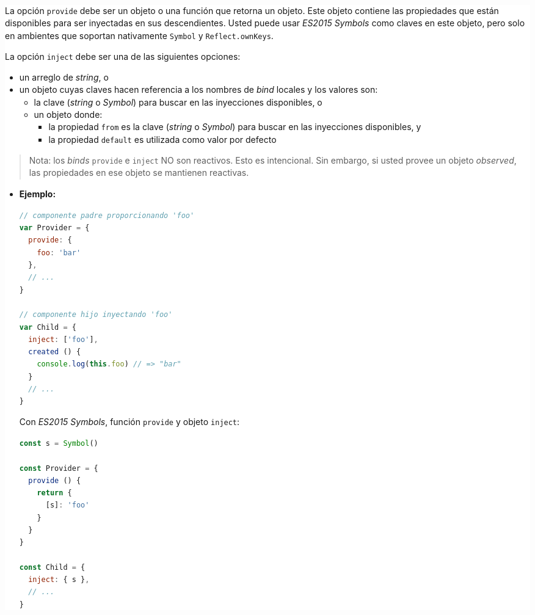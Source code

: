   La opción `provide` debe ser un objeto o una función que retorna un objeto. Este objeto contiene las propiedades que están disponibles para ser inyectadas en sus descendientes. Usted puede usar _ES2015 Symbols_ como claves en este objeto, pero solo en ambientes que soportan nativamente `Symbol` y `Reflect.ownKeys`.

  La opción `inject` debe ser una de las siguientes opciones:

  - un arreglo de _string_, o
  - un objeto cuyas claves hacen referencia a los nombres de _bind_ locales y los valores son:
    - la clave (_string_ o _Symbol_) para buscar en las inyecciones disponibles, o
    - un objeto donde:
      - la propiedad `from` es la clave (_string_ o _Symbol_) para buscar en las inyecciones disponibles, y
      - la propiedad `default` es utilizada como valor por defecto

  > Nota: los _binds_ `provide` e `inject` NO son reactivos. Esto es intencional. Sin embargo, si usted provee un objeto _observed_, las propiedades en ese objeto se mantienen reactivas.

- **Ejemplo:**

  ``` js
  // componente padre proporcionando 'foo'
  var Provider = {
    provide: {
      foo: 'bar'
    },
    // ...
  }

  // componente hijo inyectando 'foo'
  var Child = {
    inject: ['foo'],
    created () {
      console.log(this.foo) // => "bar"
    }
    // ...
  }
  ```

  Con _ES2015 Symbols_, función `provide` y objeto `inject`:
  ``` js
  const s = Symbol()

  const Provider = {
    provide () {
      return {
        [s]: 'foo'
      }
    }
  }

  const Child = {
    inject: { s },
    // ...
  }
  ```
